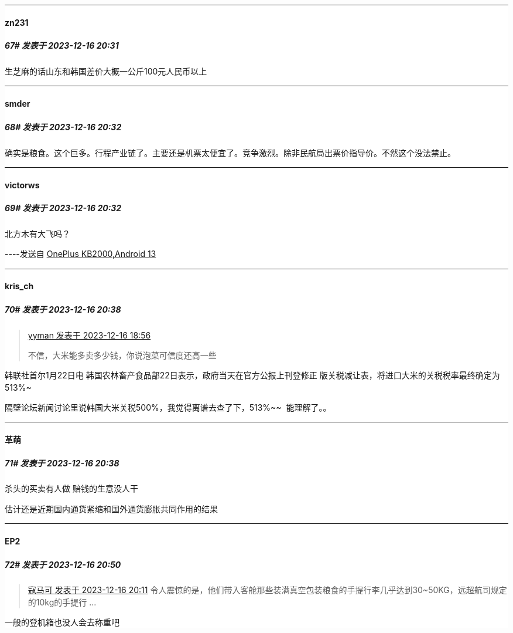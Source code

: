 
*****

####  zn231  
##### 67#       发表于 2023-12-16 20:31

生芝麻的话山东和韩国差价大概一公斤100元人民币以上

*****

####  smder  
##### 68#       发表于 2023-12-16 20:32

确实是粮食。这个巨多。行程产业链了。主要还是机票太便宜了。竞争激烈。除非民航局出票价指导价。不然这个没法禁止。

*****

####  victorws  
##### 69#       发表于 2023-12-16 20:32

北方木有大飞吗？

----发送自 [OnePlus KB2000,Android 13](http://stage1.5j4m.com/?1.37)


*****

####  kris_ch  
##### 70#       发表于 2023-12-16 20:38

<blockquote><a href="httphttps://bbs.saraba1st.com/2b/forum.php?mod=redirect&amp;goto=findpost&amp;pid=63348303&amp;ptid=2164351" target="_blank">yyman 发表于 2023-12-16 18:56</a>

不信，大米能多卖多少钱，你说泡菜可信度还高一些</blockquote>
韩联社首尔1月22日电 韩国农林畜产食品部22日表示，政府当天在官方公报上刊登修正 版关税减让表，将进口大米的关税税率最终确定为513%~    

隔壁论坛新闻讨论里说韩国大米关税500%，我觉得离谱去查了下，513%~~  能理解了。。

*****

####  革萌  
##### 71#       发表于 2023-12-16 20:38

杀头的买卖有人做 赔钱的生意没人干

估计还是近期国内通货紧缩和国外通货膨胀共同作用的结果


*****

####  EP2  
##### 72#       发表于 2023-12-16 20:50

<blockquote><a href="httphttps://bbs.saraba1st.com/2b/forum.php?mod=redirect&amp;goto=findpost&amp;pid=63348929&amp;ptid=2164351" target="_blank">寇马可 发表于 2023-12-16 20:11</a>
令人震惊的是，他们带入客舱那些装满真空包装粮食的手提行李几乎达到30~50KG，远超航司规定的10kg的手提行 ...</blockquote>
一般的登机箱也没人会去称重吧
